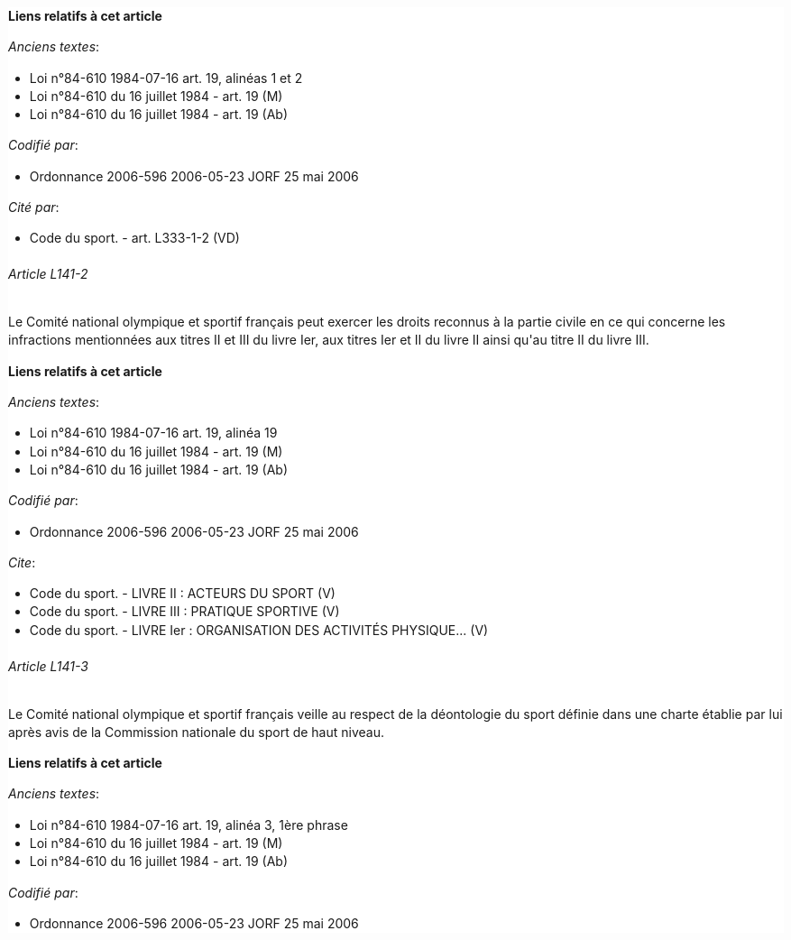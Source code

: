 **Liens relatifs à cet article**

_Anciens textes_:

  - Loi n°84-610 1984-07-16 art. 19, alinéas 1 et 2
  - Loi n°84-610 du 16 juillet 1984 - art. 19 (M)
  - Loi n°84-610 du 16 juillet 1984 - art. 19 (Ab)

_Codifié par_:

  - Ordonnance 2006-596 2006-05-23 JORF 25 mai 2006

_Cité par_:

  - Code du sport. - art. L333-1-2 (VD)


###### Article L141-2

Le Comité national olympique et sportif français peut exercer les droits reconnus à la partie civile en ce qui concerne les
infractions mentionnées aux titres II et III du livre Ier, aux titres Ier et II du livre II ainsi qu'au titre II du livre
III.

**Liens relatifs à cet article**

_Anciens textes_:

  - Loi n°84-610 1984-07-16 art. 19, alinéa 19
  - Loi n°84-610 du 16 juillet 1984 - art. 19 (M)
  - Loi n°84-610 du 16 juillet 1984 - art. 19 (Ab)

_Codifié par_:

  - Ordonnance 2006-596 2006-05-23 JORF 25 mai 2006

_Cite_:

  - Code du sport. -  LIVRE II : ACTEURS DU SPORT (V)
  - Code du sport. -  LIVRE III : PRATIQUE SPORTIVE (V)
  - Code du sport. -  LIVRE Ier : ORGANISATION DES ACTIVITÉS PHYSIQUE... (V)


###### Article L141-3

Le Comité national olympique et sportif français veille au respect de la déontologie du sport définie dans une charte établie
par lui après avis de la Commission nationale du sport de haut niveau.

**Liens relatifs à cet article**

_Anciens textes_:

  - Loi n°84-610 1984-07-16 art. 19, alinéa 3, 1ère phrase
  - Loi n°84-610 du 16 juillet 1984 - art. 19 (M)
  - Loi n°84-610 du 16 juillet 1984 - art. 19 (Ab)

_Codifié par_:

  - Ordonnance 2006-596 2006-05-23 JORF 25 mai 2006
